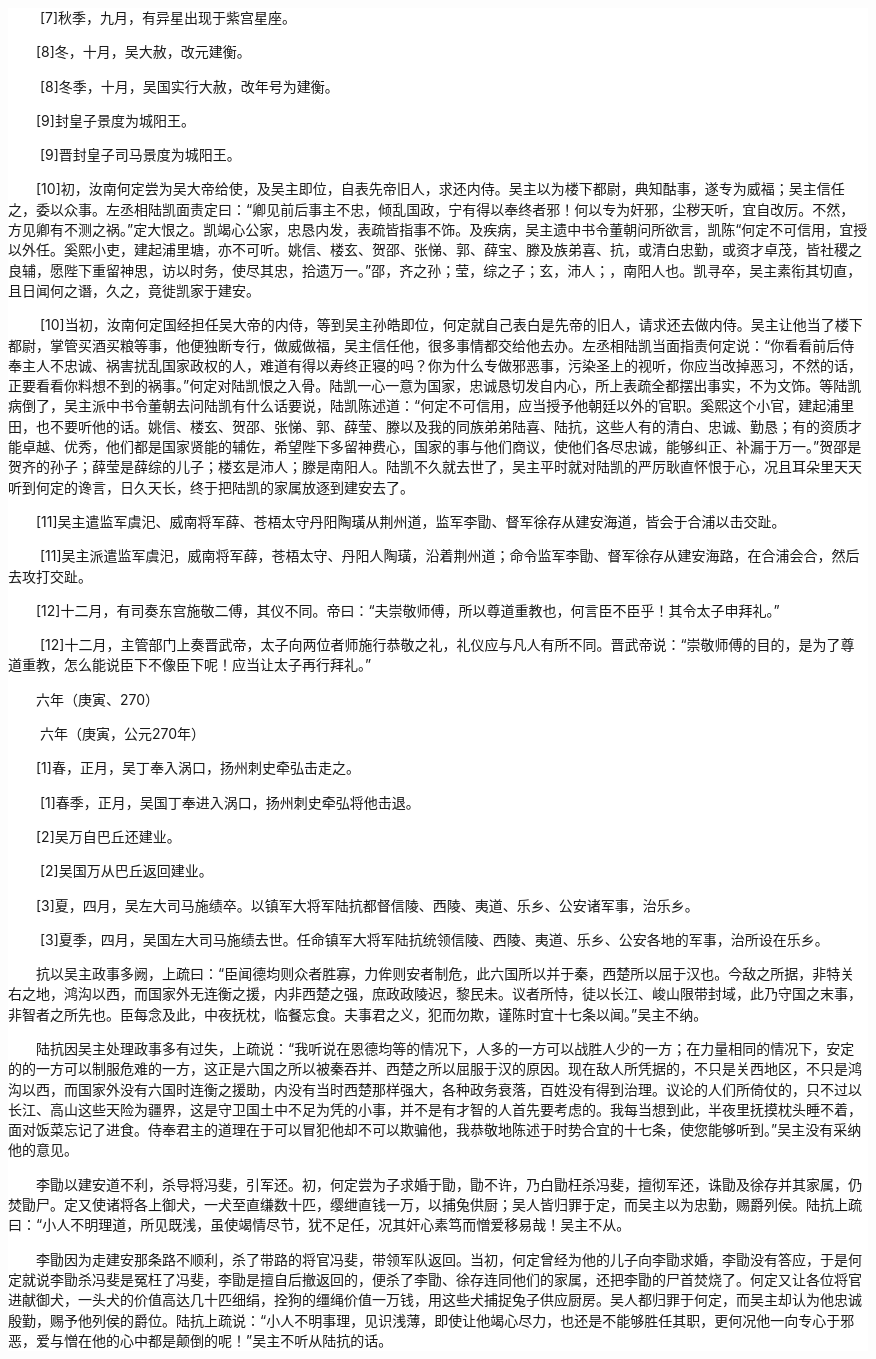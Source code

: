 　　 [7]秋季，九月，有异星出现于紫宫星座。

　　[8]冬，十月，吴大赦，改元建衡。

　　 [8]冬季，十月，吴国实行大赦，改年号为建衡。

　　[9]封皇子景度为城阳王。

　　 [9]晋封皇子司马景度为城阳王。

　　[10]初，汝南何定尝为吴大帝给使，及吴主即位，自表先帝旧人，求还内侍。吴主以为楼下都尉，典知酤事，遂专为威福；吴主信任之，委以众事。左丞相陆凯面责定曰：“卿见前后事主不忠，倾乱国政，宁有得以奉终者邪！何以专为奸邪，尘秽天听，宜自改厉。不然，方见卿有不测之祸。”定大恨之。凯竭心公家，忠恳内发，表疏皆指事不饰。及疾病，吴主遗中书令董朝问所欲言，凯陈“何定不可信用，宜授以外任。奚熙小吏，建起浦里塘，亦不可听。姚信、楼玄、贺邵、张悌、郭、薛宝、滕及族弟喜、抗，或清白忠勤，或资才卓茂，皆社稷之良辅，愿陛下重留神思，访以时务，使尽其忠，拾遗万一。”邵，齐之孙；莹，综之子；玄，沛人；，南阳人也。凯寻卒，吴主素衔其切直，且日闻何之谮，久之，竟徙凯家于建安。

　　 [10]当初，汝南何定国经担任吴大帝的内侍，等到吴主孙皓即位，何定就自己表白是先帝的旧人，请求还去做内侍。吴主让他当了楼下都尉，掌管买酒买粮等事，他便独断专行，做威做福，吴主信任他，很多事情都交给他去办。左丞相陆凯当面指责何定说：“你看看前后侍奉主人不忠诚、祸害扰乱国家政权的人，难道有得以寿终正寝的吗？你为什么专做邪恶事，污染圣上的视听，你应当改掉恶习，不然的话，正要看看你料想不到的祸事。”何定对陆凯恨之入骨。陆凯一心一意为国家，忠诚恳切发自内心，所上表疏全都摆出事实，不为文饰。等陆凯病倒了，吴主派中书令董朝去问陆凯有什么话要说，陆凯陈述道：“何定不可信用，应当授予他朝廷以外的官职。奚熙这个小官，建起浦里田，也不要听他的话。姚信、楼玄、贺邵、张悌、郭、薛莹、滕以及我的同族弟弟陆喜、陆抗，这些人有的清白、忠诚、勤恳；有的资质才能卓越、优秀，他们都是国家贤能的辅佐，希望陛下多留神费心，国家的事与他们商议，使他们各尽忠诚，能够纠正、补漏于万一。”贺邵是贺齐的孙子；薛莹是薛综的儿子；楼玄是沛人；滕是南阳人。陆凯不久就去世了，吴主平时就对陆凯的严厉耿直怀恨于心，况且耳朵里天天听到何定的谗言，日久天长，终于把陆凯的家属放逐到建安去了。

　　[11]吴主遣监军虞汜、威南将军薛、苍梧太守丹阳陶璜从荆州道，监军李勖、督军徐存从建安海道，皆会于合浦以击交趾。

　　 [11]吴主派遣监军虞汜，威南将军薛，苍梧太守、丹阳人陶璜，沿着荆州道；命令监军李勖、督军徐存从建安海路，在合浦会合，然后去攻打交趾。

　　[12]十二月，有司奏东宫施敬二傅，其仪不同。帝曰：“夫崇敬师傅，所以尊道重教也，何言臣不臣乎！其令太子申拜礼。”

　　 [12]十二月，主管部门上奏晋武帝，太子向两位者师施行恭敬之礼，礼仪应与凡人有所不同。晋武帝说：“崇敬师傅的目的，是为了尊道重教，怎么能说臣下不像臣下呢！应当让太子再行拜礼。”

　　六年（庚寅、270）

　 　六年（庚寅，公元270年）

　　[1]春，正月，吴丁奉入涡口，扬州刺史牵弘击走之。

　 　[1]春季，正月，吴国丁奉进入涡口，扬州刺史牵弘将他击退。

　　[2]吴万自巴丘还建业。

　 　[2]吴国万从巴丘返回建业。

　　[3]夏，四月，吴左大司马施绩卒。以镇军大将军陆抗都督信陵、西陵、夷道、乐乡、公安诸军事，治乐乡。

　 　[3]夏季，四月，吴国左大司马施绩去世。任命镇军大将军陆抗统领信陵、西陵、夷道、乐乡、公安各地的军事，治所设在乐乡。

　　抗以吴主政事多阙，上疏曰：“臣闻德均则众者胜寡，力侔则安者制危，此六国所以并于秦，西楚所以屈于汉也。今敌之所据，非特关右之地，鸿沟以西，而国家外无连衡之援，内非西楚之强，庶政政陵迟，黎民未。议者所恃，徒以长江、峻山限带封域，此乃守国之末事，非智者之所先也。臣每念及此，中夜抚枕，临餐忘食。夫事君之义，犯而勿欺，谨陈时宜十七条以闻。”吴主不纳。

　　陆抗因吴主处理政事多有过失，上疏说：“我听说在恩德均等的情况下，人多的一方可以战胜人少的一方；在力量相同的情况下，安定的的一方可以制服危难的一方，这正是六国之所以被秦吞并、西楚之所以屈服于汉的原因。现在敌人所凭据的，不只是关西地区，不只是鸿沟以西，而国家外没有六国时连衡之援助，内没有当时西楚那样强大，各种政务衰落，百姓没有得到治理。议论的人们所倚仗的，只不过以长江、高山这些天险为疆界，这是守卫国土中不足为凭的小事，并不是有才智的人首先要考虑的。我每当想到此，半夜里抚摸枕头睡不着，面对饭菜忘记了进食。侍奉君主的道理在于可以冒犯他却不可以欺骗他，我恭敬地陈述于时势合宜的十七条，使您能够听到。”吴主没有采纳他的意见。

 





　　李勖以建安道不利，杀导将冯斐，引军还。初，何定尝为子求婚于勖，勖不许，乃白勖枉杀冯斐，擅彻军还，诛勖及徐存并其家属，仍焚勖尸。定又使诸将各上御犬，一犬至直缣数十匹，缨绁直钱一万，以捕兔供厨；吴人皆归罪于定，而吴主以为忠勤，赐爵列侯。陆抗上疏曰：“小人不明理道，所见既浅，虽使竭情尽节，犹不足任，况其奸心素笃而憎爱移易哉！吴主不从。

　　李勖因为走建安那条路不顺利，杀了带路的将官冯斐，带领军队返回。当初，何定曾经为他的儿子向李勖求婚，李勖没有答应，于是何定就说李勖杀冯斐是冤枉了冯斐，李勖是擅自后撤返回的，便杀了李勖、徐存连同他们的家属，还把李勖的尸首焚烧了。何定又让各位将官进献御犬，一头犬的价值高达几十匹细绢，拴狗的缰绳价值一万钱，用这些犬捕捉兔子供应厨房。吴人都归罪于何定，而吴主却认为他忠诚殷勤，赐予他列侯的爵位。陆抗上疏说：“小人不明事理，见识浅薄，即使让他竭心尽力，也还是不能够胜任其职，更何况他一向专心于邪恶，爱与憎在他的心中都是颠倒的呢！”吴主不听从陆抗的话。
